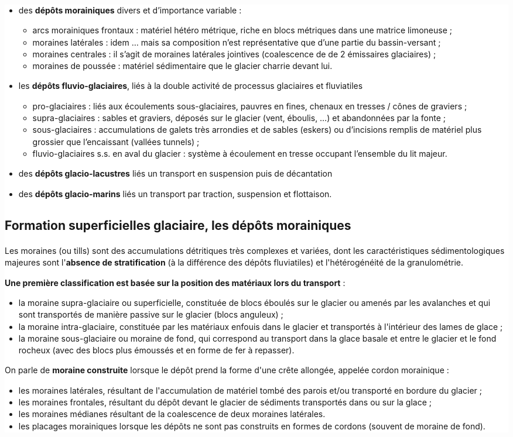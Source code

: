 - des **dépôts morainiques** divers et d’importance variable :
  
  - arcs morainiques frontaux : matériel hétéro métrique, riche en blocs métriques dans une matrice limoneuse ;
  - moraines latérales : idem … mais sa composition n’est représentative que d’une partie du bassin-versant ;
  - moraines centrales : il s’agit de moraines latérales jointives (coalescence de de 2 émissaires glaciaires) ;
  - moraines de poussée : matériel sédimentaire que le glacier charrie devant lui.
  
- les **dépôts fluvio-glaciaires**, liés à la double activité de processus glaciaires et fluviatiles
  
  - pro-glaciaires : liés aux écoulements sous-glaciaires, pauvres en fines, chenaux en tresses / cônes de graviers ;
  - supra-glaciaires : sables et graviers, déposés sur le glacier (vent, éboulis, …) et abandonnées par la fonte ;
  - sous-glaciaires : accumulations de galets très arrondies et de sables (eskers) ou d’incisions remplis de matériel plus grossier que l’encaissant (vallées tunnels) ;
  - fluvio-glaciaires s.s. en aval du glacier : système à écoulement en tresse occupant l’ensemble du lit majeur.

+ des **dépôts glacio-lacustres** liés un transport en suspension puis de décantation

+ des **dépôts glacio-marins** liés un transport par traction, suspension et flottaison.

## Formation superficielles glaciaire, les dépôts morainiques

Les moraines (ou tills) sont des accumulations détritiques très complexes et variées, dont les caractéristiques sédimentologiques majeures sont l'**absence de stratification** (à la différence des dépôts fluviatiles) et l'hétérogénéité de la
granulométrie.

**Une première classification est basée sur la position des matériaux lors du transport** :

- la moraine supra-glaciaire ou superficielle, constituée de blocs éboulés sur le glacier ou amenés par les avalanches et qui sont transportés de manière passive sur le glacier (blocs anguleux) ;
- la moraine intra-glaciaire, constituée par les matériaux enfouis dans le glacier et transportés à l'intérieur des lames de glace ;
- la moraine sous-glaciaire ou moraine de fond, qui correspond au transport dans la glace basale et entre le glacier et le fond
rocheux (avec des blocs plus émoussés et en forme de fer à repasser).

On parle de **moraine construite** lorsque le dépôt prend la forme d'une crête allongée, appelée cordon morainique :

- les moraines latérales, résultant de l'accumulation de matériel tombé des parois et/ou transporté en bordure du glacier ;
- les moraines frontales, résultant du dépôt devant le glacier de sédiments transportés dans ou sur la glace ;
- les moraines médianes résultant de la coalescence de deux moraines latérales.
- les placages morainiques lorsque les dépôts ne sont pas construits en formes de cordons (souvent de moraine de fond).
